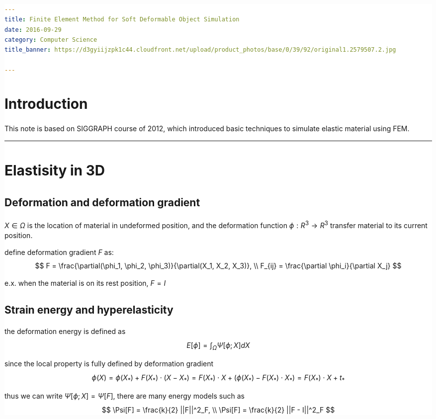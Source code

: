 ```yaml
---
title: Finite Element Method for Soft Deformable Object Simulation
date: 2016-09-29
category: Computer Science
title_banner: https://d3gyiijzpk1c44.cloudfront.net/upload/product_photos/base/0/39/92/original1.2579507.2.jpg

---
```


# Introduction
This note is based on SIGGRAPH course of 2012, which introduced basic techniques to simulate elastic material using FEM.




---
# Elastisity in 3D

## Deformation and deformation gradient
$X \in \Omega$ is the location of material in undeformed position, and the deformation function $\phi: R^3 \to R^3$ transfer material to its current position.

define deformation gradient $F$ as:
$$
	F = \frac{\partial(\phi_1, \phi_2, \phi_3)}{\partial(X_1, X_2, X_3)}, \\
	F_{ij} = \frac{\partial \phi_i}{\partial X_j}
$$

e.x. when the material is on its rest position, $F = I$

## Strain energy and hyperelasticity
the deformation energy is defined as
$$
	E[\phi] = \int_{\Omega} \Psi[\phi; X] dX
$$

since the local property is fully defined by deformation gradient
$$
	\phi(X) = \phi(X_*) + F(X_*) \cdot (X - X_*) = F(X_*) \cdot X + (\phi(X_*) - F(X_*) \cdot X_*) =  F(X_*) \cdot X + t_*
$$

thus we can write $\Psi[\phi; X] = \Psi[F]$, there are many energy models such as 
$$
	\Psi[F] = \frac{k}{2} ||F||^2_F,  \\
	\Psi[F] = \frac{k}{2} ||F - I||^2_F
$$
